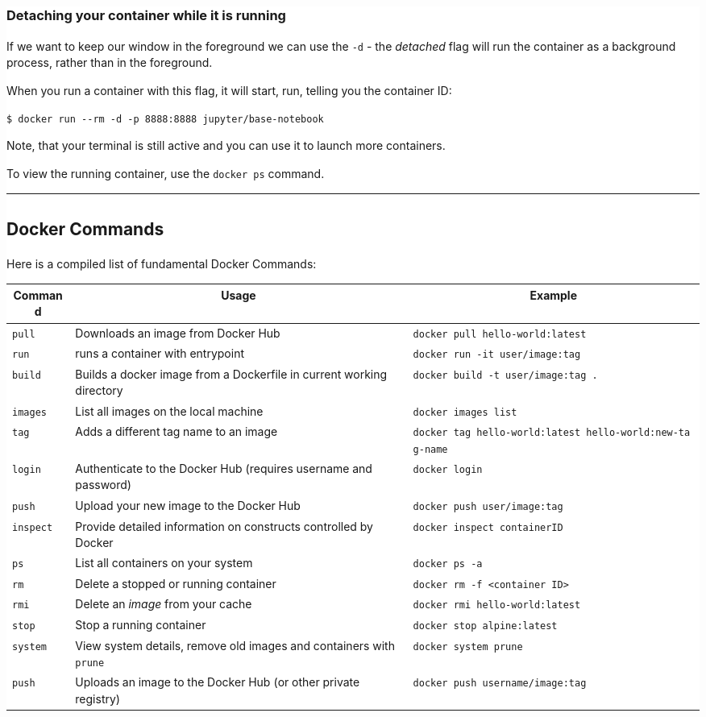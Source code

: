 ### Detaching your container while it is running

If we want to keep our window in the foreground  we can use the `-d` - the *detached* flag will run the container as a background process, rather than in the foreground. 

When you run a container with this flag, it will start, run, telling you the container ID:

```
$ docker run --rm -d -p 8888:8888 jupyter/base-notebook
```
Note, that your terminal is still active and you can use it to launch more containers. 

To view the running container, use the `docker ps` command.

---

## Docker Commands

Here is a compiled list of fundamental Docker Commands:

| Command | Usage | Example |
|---------|-------|---------|
| `pull` | Downloads an image from Docker Hub | `docker pull hello-world:latest` |
| `run`  | runs a container with entrypoint | `docker run -it user/image:tag` | 
| `build` | Builds a docker image from a Dockerfile in current working directory | `docker build -t user/image:tag .` |
| `images` |  List all images on the local machine  | `docker images list` |
| `tag` |  Adds a different tag name to an image | `docker tag hello-world:latest hello-world:new-tag-name` |
| `login` | Authenticate to the Docker Hub (requires username and password) | `docker login` |
| `push` | Upload your new image to the Docker Hub | `docker push user/image:tag` |
| `inspect` | Provide detailed information on constructs controlled by Docker | `docker inspect containerID` |
| `ps`  | List all containers on your system  | `docker ps -a` |
| `rm` | Delete a stopped or running container |`docker rm -f <container ID>` |
| `rmi` | Delete an *image* from your cache |  `docker rmi hello-world:latest`  |
| `stop` | Stop a running container | `docker stop alpine:latest` |
| `system` | View system details, remove old images and containers with `prune` |`docker system prune` |
| `push` | Uploads an image to the Docker Hub (or other private registry) | `docker push username/image:tag` |